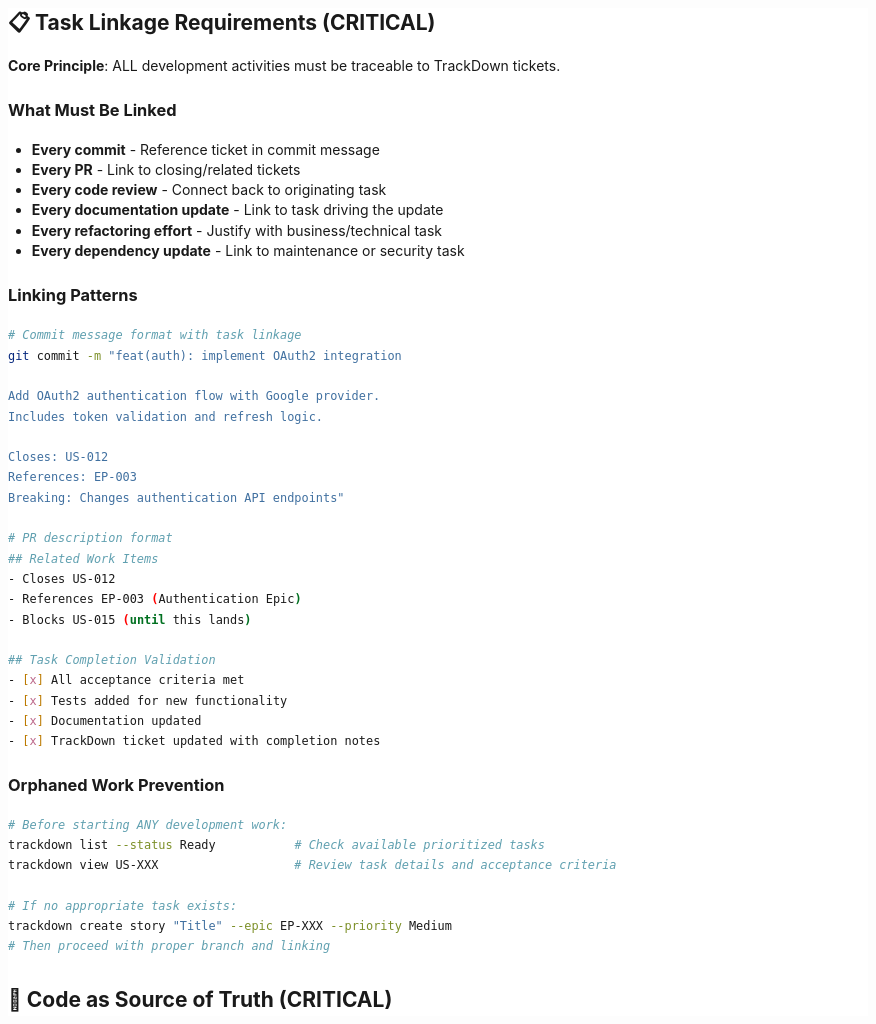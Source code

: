 ## 📋 Task Linkage Requirements (CRITICAL)

**Core Principle**: ALL development activities must be traceable to TrackDown tickets.

### What Must Be Linked
- **Every commit** - Reference ticket in commit message
- **Every PR** - Link to closing/related tickets
- **Every code review** - Connect back to originating task
- **Every documentation update** - Link to task driving the update
- **Every refactoring effort** - Justify with business/technical task
- **Every dependency update** - Link to maintenance or security task

### Linking Patterns
```bash
# Commit message format with task linkage
git commit -m "feat(auth): implement OAuth2 integration

Add OAuth2 authentication flow with Google provider.
Includes token validation and refresh logic.

Closes: US-012
References: EP-003
Breaking: Changes authentication API endpoints"

# PR description format
## Related Work Items
- Closes US-012
- References EP-003 (Authentication Epic)
- Blocks US-015 (until this lands)

## Task Completion Validation
- [x] All acceptance criteria met
- [x] Tests added for new functionality  
- [x] Documentation updated
- [x] TrackDown ticket updated with completion notes
```

### Orphaned Work Prevention
```bash
# Before starting ANY development work:
trackdown list --status Ready           # Check available prioritized tasks
trackdown view US-XXX                   # Review task details and acceptance criteria

# If no appropriate task exists:
trackdown create story "Title" --epic EP-XXX --priority Medium
# Then proceed with proper branch and linking
```

## 📜 Code as Source of Truth (CRITICAL)
